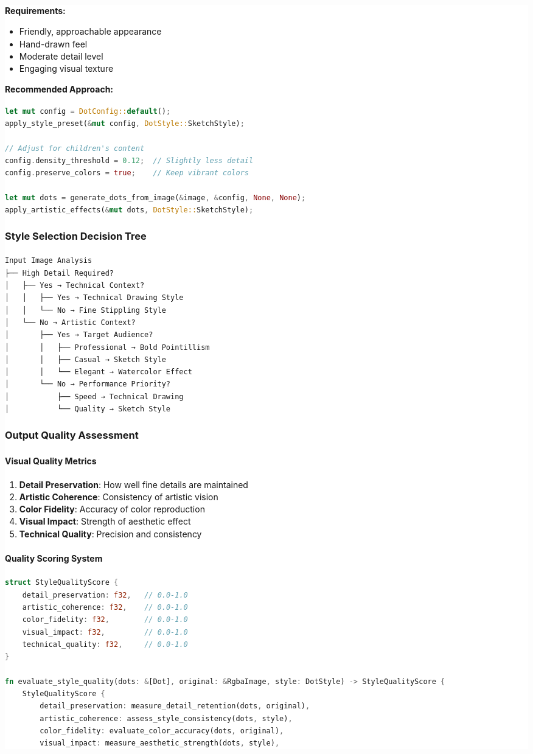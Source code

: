 **Requirements:**

- Friendly, approachable appearance
- Hand-drawn feel
- Moderate detail level
- Engaging visual texture

**Recommended Approach:**

```rust
let mut config = DotConfig::default();
apply_style_preset(&mut config, DotStyle::SketchStyle);

// Adjust for children's content
config.density_threshold = 0.12;  // Slightly less detail
config.preserve_colors = true;    // Keep vibrant colors

let mut dots = generate_dots_from_image(&image, &config, None, None);
apply_artistic_effects(&mut dots, DotStyle::SketchStyle);
```

### Style Selection Decision Tree

```
Input Image Analysis
├── High Detail Required?
│   ├── Yes → Technical Context?
│   │   ├── Yes → Technical Drawing Style
│   │   └── No → Fine Stippling Style
│   └── No → Artistic Context?
│       ├── Yes → Target Audience?
│       │   ├── Professional → Bold Pointillism
│       │   ├── Casual → Sketch Style
│       │   └── Elegant → Watercolor Effect
│       └── No → Performance Priority?
│           ├── Speed → Technical Drawing
│           └── Quality → Sketch Style
```

### Output Quality Assessment

#### Visual Quality Metrics

1. **Detail Preservation**: How well fine details are maintained
2. **Artistic Coherence**: Consistency of artistic vision
3. **Color Fidelity**: Accuracy of color reproduction
4. **Visual Impact**: Strength of aesthetic effect
5. **Technical Quality**: Precision and consistency

#### Quality Scoring System

```rust
struct StyleQualityScore {
    detail_preservation: f32,   // 0.0-1.0
    artistic_coherence: f32,    // 0.0-1.0
    color_fidelity: f32,        // 0.0-1.0
    visual_impact: f32,         // 0.0-1.0
    technical_quality: f32,     // 0.0-1.0
}

fn evaluate_style_quality(dots: &[Dot], original: &RgbaImage, style: DotStyle) -> StyleQualityScore {
    StyleQualityScore {
        detail_preservation: measure_detail_retention(dots, original),
        artistic_coherence: assess_style_consistency(dots, style),
        color_fidelity: evaluate_color_accuracy(dots, original),
        visual_impact: measure_aesthetic_strength(dots, style),
```